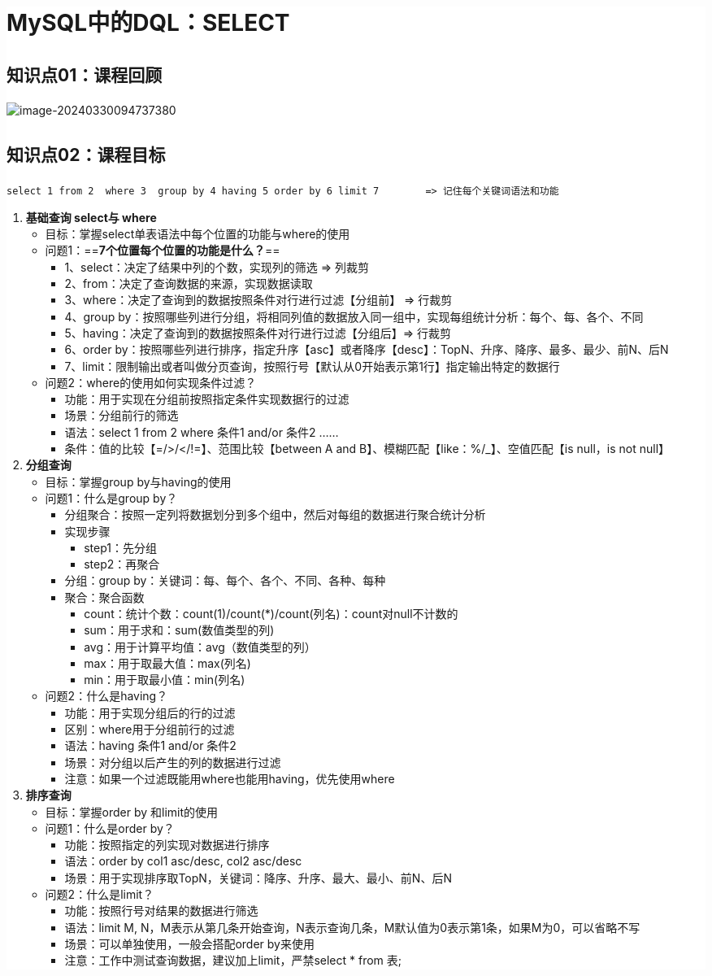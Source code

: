 # MySQL中的DQL：SELECT

## 知识点01：课程回顾

![image-20240330094737380](Day03：MySQL中的DQL：SELECT.assets/image-20240330094737380.png)



## 知识点02：课程目标

```
select 1 from 2  where 3  group by 4 having 5 order by 6 limit 7		=> 记住每个关键词语法和功能
```

1. **基础查询 select与 where**
   - 目标：掌握select单表语法中每个位置的功能与where的使用
   - 问题1：==**7个位置每个位置的功能是什么？**==
     - 1、select：决定了结果中列的个数，实现列的筛选 => 列裁剪
     - 2、from：决定了查询数据的来源，实现数据读取
     - 3、where：决定了查询到的数据按照条件对行进行过滤【分组前】 => 行裁剪
     - 4、group  by：按照哪些列进行分组，将相同列值的数据放入同一组中，实现每组统计分析：每个、每、各个、不同
     - 5、having：决定了查询到的数据按照条件对行进行过滤【分组后】=> 行裁剪
     - 6、order by：按照哪些列进行排序，指定升序【asc】或者降序【desc】：TopN、升序、降序、最多、最少、前N、后N
     - 7、limit：限制输出或者叫做分页查询，按照行号【默认从0开始表示第1行】指定输出特定的数据行
   - 问题2：where的使用如何实现条件过滤？
     - 功能：用于实现在分组前按照指定条件实现数据行的过滤
     - 场景：分组前行的筛选
     - 语法：select 1 from 2 where 条件1  and/or  条件2 ……
     - 条件：值的比较【=/>/</!=】、范围比较【between A and B】、模糊匹配【like：%/_】、空值匹配【is null，is not null】
2. **分组查询**
   - 目标：掌握group by与having的使用
   - 问题1：什么是group by？
     - 分组聚合：按照一定列将数据划分到多个组中，然后对每组的数据进行聚合统计分析
     - 实现步骤
       - step1：先分组
       - step2：再聚合
     - 分组：group  by：关键词：每、每个、各个、不同、各种、每种
     - 聚合：聚合函数
       - count：统计个数：count(1)/count(*)/count(列名)：count对null不计数的
       - sum：用于求和：sum(数值类型的列)
       - avg：用于计算平均值：avg（数值类型的列）
       - max：用于取最大值：max(列名)
       - min：用于取最小值：min(列名)
   - 问题2：什么是having？
     - 功能：用于实现分组后的行的过滤
     - 区别：where用于分组前行的过滤
     - 语法：having  条件1 and/or 条件2
     - 场景：对分组以后产生的列的数据进行过滤
     - 注意：如果一个过滤既能用where也能用having，优先使用where
3. **排序查询**
   - 目标：掌握order by 和limit的使用
   - 问题1：什么是order by？
     - 功能：按照指定的列实现对数据进行排序
     - 语法：order by col1 asc/desc, col2 asc/desc
     - 场景：用于实现排序取TopN，关键词：降序、升序、最大、最小、前N、后N
   - 问题2：什么是limit？
     - 功能：按照行号对结果的数据进行筛选
     - 语法：limit M, N，M表示从第几条开始查询，N表示查询几条，M默认值为0表示第1条，如果M为0，可以省略不写
     - 场景：可以单独使用，一般会搭配order by来使用
     - 注意：工作中测试查询数据，建议加上limit，严禁select * from  表;
